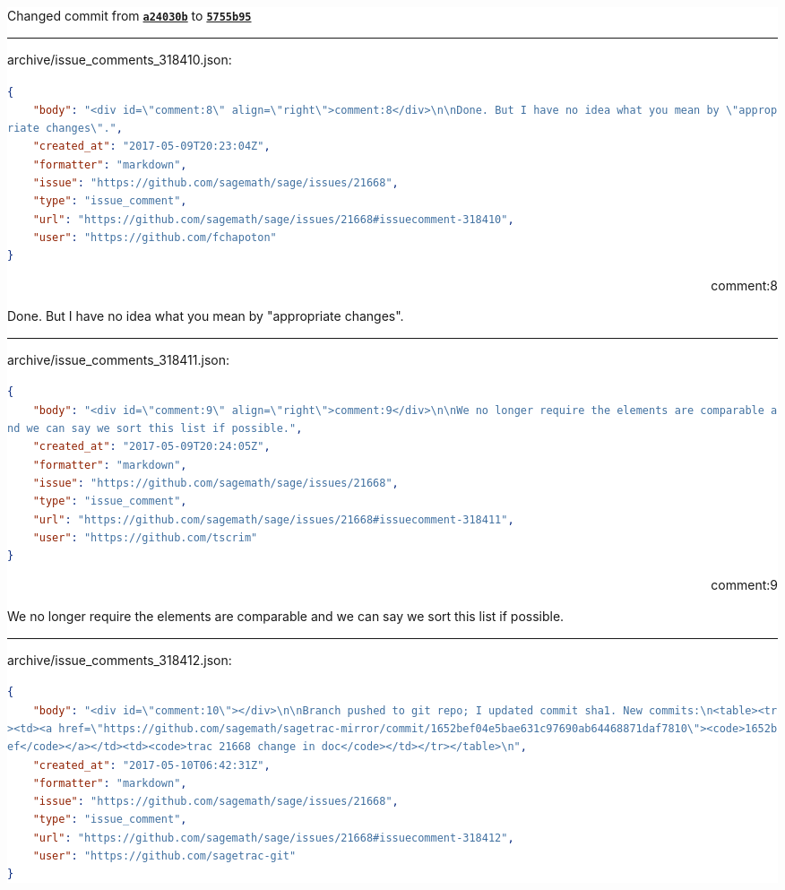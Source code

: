 Changed commit from **[`a24030b`](https://github.com/sagemath/sagetrac-mirror/commit/a24030bfed5149b7b1998d68ff4273dbf02e0992)** to **[`5755b95`](https://github.com/sagemath/sagetrac-mirror/commit/5755b9536a33e162e621649368595fc417631567)**



---

archive/issue_comments_318410.json:
```json
{
    "body": "<div id=\"comment:8\" align=\"right\">comment:8</div>\n\nDone. But I have no idea what you mean by \"appropriate changes\".",
    "created_at": "2017-05-09T20:23:04Z",
    "formatter": "markdown",
    "issue": "https://github.com/sagemath/sage/issues/21668",
    "type": "issue_comment",
    "url": "https://github.com/sagemath/sage/issues/21668#issuecomment-318410",
    "user": "https://github.com/fchapoton"
}
```

<div id="comment:8" align="right">comment:8</div>

Done. But I have no idea what you mean by "appropriate changes".



---

archive/issue_comments_318411.json:
```json
{
    "body": "<div id=\"comment:9\" align=\"right\">comment:9</div>\n\nWe no longer require the elements are comparable and we can say we sort this list if possible.",
    "created_at": "2017-05-09T20:24:05Z",
    "formatter": "markdown",
    "issue": "https://github.com/sagemath/sage/issues/21668",
    "type": "issue_comment",
    "url": "https://github.com/sagemath/sage/issues/21668#issuecomment-318411",
    "user": "https://github.com/tscrim"
}
```

<div id="comment:9" align="right">comment:9</div>

We no longer require the elements are comparable and we can say we sort this list if possible.



---

archive/issue_comments_318412.json:
```json
{
    "body": "<div id=\"comment:10\"></div>\n\nBranch pushed to git repo; I updated commit sha1. New commits:\n<table><tr><td><a href=\"https://github.com/sagemath/sagetrac-mirror/commit/1652bef04e5bae631c97690ab64468871daf7810\"><code>1652bef</code></a></td><td><code>trac 21668 change in doc</code></td></tr></table>\n",
    "created_at": "2017-05-10T06:42:31Z",
    "formatter": "markdown",
    "issue": "https://github.com/sagemath/sage/issues/21668",
    "type": "issue_comment",
    "url": "https://github.com/sagemath/sage/issues/21668#issuecomment-318412",
    "user": "https://github.com/sagetrac-git"
}
```
